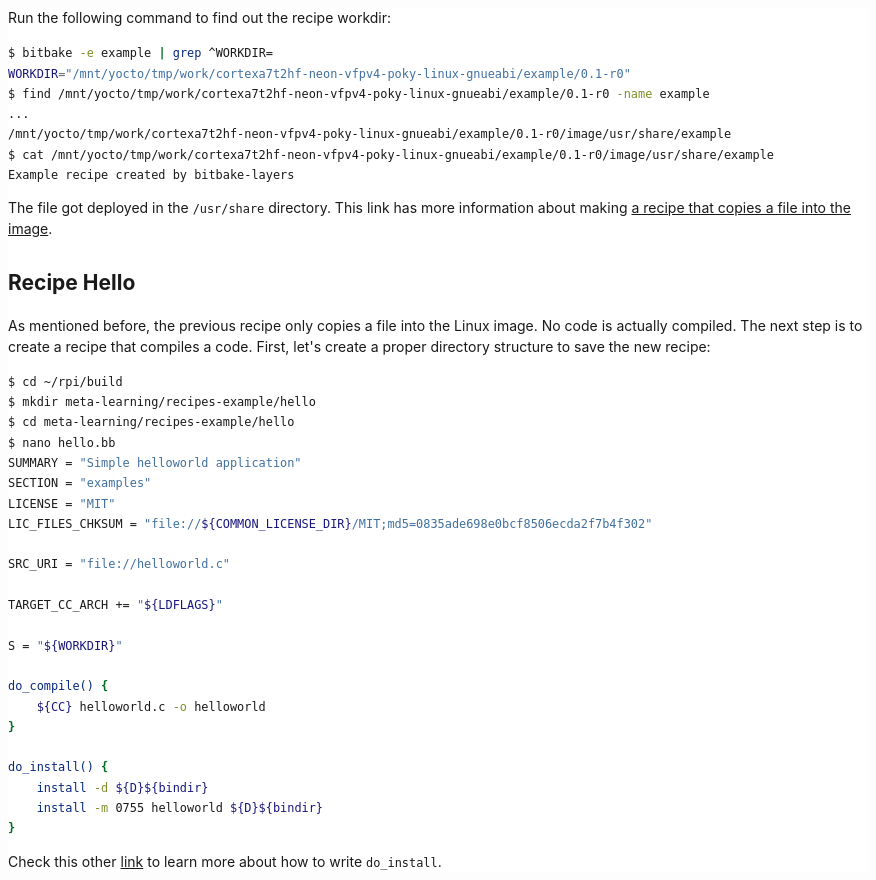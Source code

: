 Run the following command to find out the recipe workdir:

```bash
$ bitbake -e example | grep ^WORKDIR=
WORKDIR="/mnt/yocto/tmp/work/cortexa7t2hf-neon-vfpv4-poky-linux-gnueabi/example/0.1-r0"
$ find /mnt/yocto/tmp/work/cortexa7t2hf-neon-vfpv4-poky-linux-gnueabi/example/0.1-r0 -name example
...
/mnt/yocto/tmp/work/cortexa7t2hf-neon-vfpv4-poky-linux-gnueabi/example/0.1-r0/image/usr/share/example
$ cat /mnt/yocto/tmp/work/cortexa7t2hf-neon-vfpv4-poky-linux-gnueabi/example/0.1-r0/image/usr/share/example
Example recipe created by bitbake-layers
```

The file got deployed in the `/usr/share` directory.
This link has more information about making [a recipe that copies a file into the image](http://embeddedguruji.blogspot.com/2019/02/yocto-recipe-to-copy-single-file-on.html).

## Recipe Hello

As mentioned before, the previous recipe only copies a file into the Linux image. No code is actually compiled.
The next step is to create a recipe that compiles a code.
First, let's create a proper directory structure to save the new recipe:

```bash
$ cd ~/rpi/build
$ mkdir meta-learning/recipes-example/hello
$ cd meta-learning/recipes-example/hello
$ nano hello.bb
SUMMARY = "Simple helloworld application"
SECTION = "examples"
LICENSE = "MIT"
LIC_FILES_CHKSUM = "file://${COMMON_LICENSE_DIR}/MIT;md5=0835ade698e0bcf8506ecda2f7b4f302"

SRC_URI = "file://helloworld.c"

TARGET_CC_ARCH += "${LDFLAGS}"

S = "${WORKDIR}"

do_compile() {
	${CC} helloworld.c -o helloworld
}

do_install() {
	install -d ${D}${bindir}
	install -m 0755 helloworld ${D}${bindir}
}
```

Check this other [link](http://www.embeddedlinux.org.cn/OEManual/recipes_examples.html) to learn more about how to write `do_install`.
